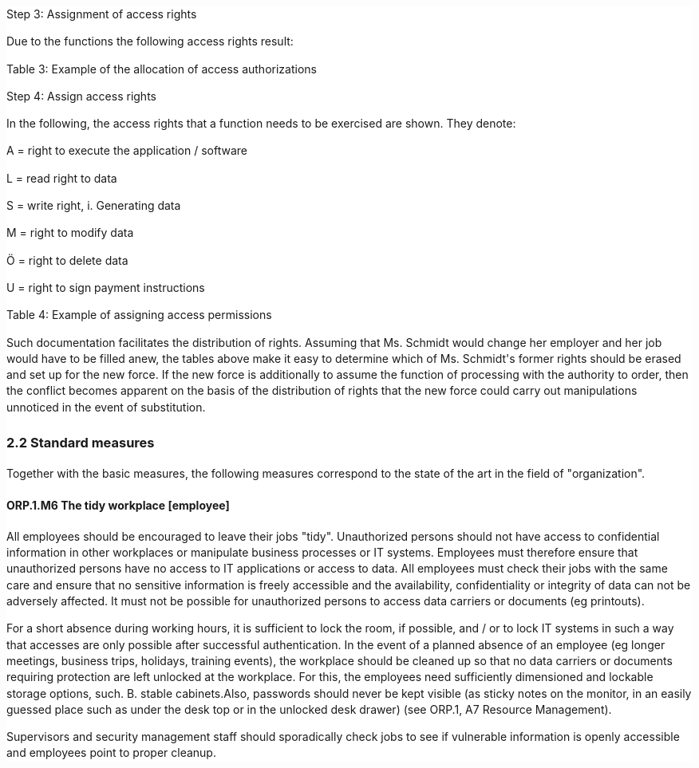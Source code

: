 Step 3: Assignment of access rights

Due to the functions the following access rights result:

Table 3: Example of the allocation of access authorizations

Step 4: Assign access rights

In the following, the access rights that a function needs to be exercised are shown. They denote:

A = right to execute the application / software

L = read right to data

S = write right, i. Generating data

M = right to modify data

Ö = right to delete data

U = right to sign payment instructions

Table 4: Example of assigning access permissions

Such documentation facilitates the distribution of rights. Assuming that Ms. Schmidt would change her employer and her job would have to be filled anew, the tables above make it easy to determine which of Ms. Schmidt's former rights should be erased and set up for the new force. If the new force is additionally to assume the function of processing with the authority to order, then the conflict becomes apparent on the basis of the distribution of rights that the new force could carry out manipulations unnoticed in the event of substitution.

### 2.2 Standard measures

Together with the basic measures, the following measures correspond to the state of the art in the field of "organization".

#### ORP.1.M6 The tidy workplace [employee]

All employees should be encouraged to leave their jobs "tidy". Unauthorized persons should not have access to confidential information in other workplaces or manipulate business processes or IT systems. Employees must therefore ensure that unauthorized persons have no access to IT applications or access to data. All employees must check their jobs with the same care and ensure that no sensitive information is freely accessible and the availability, confidentiality or integrity of data can not be adversely affected. It must not be possible for unauthorized persons to access data carriers or documents (eg printouts).

For a short absence during working hours, it is sufficient to lock the room, if possible, and / or to lock IT systems in such a way that accesses are only possible after successful authentication. In the event of a planned absence of an employee (eg longer meetings, business trips, holidays, training events), the workplace should be cleaned up so that no data carriers or documents requiring protection are left unlocked at the workplace. For this, the employees need sufficiently dimensioned and lockable storage options, such. B. stable cabinets.Also, passwords should never be kept visible (as sticky notes on the monitor, in an easily guessed place such as under the desk top or in the unlocked desk drawer) (see ORP.1, A7 Resource Management).

Supervisors and security management staff should sporadically check jobs to see if vulnerable information is openly accessible and employees point to proper cleanup.
